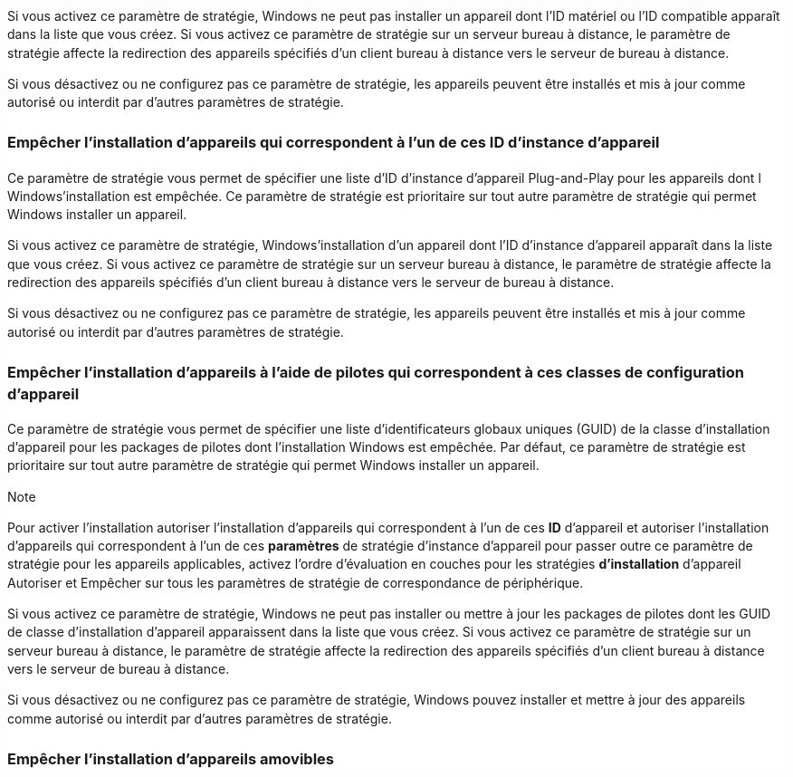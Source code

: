 Si vous activez ce paramètre de stratégie, Windows ne peut pas installer un appareil dont l’ID matériel ou l’ID compatible apparaît dans la liste que vous créez. Si vous activez ce paramètre de stratégie sur un serveur bureau à distance, le paramètre de stratégie affecte la redirection des appareils spécifiés d’un client bureau à distance vers le serveur de bureau à distance.

Si vous désactivez ou ne configurez pas ce paramètre de stratégie, les appareils peuvent être installés et mis à jour comme autorisé ou interdit par d’autres paramètres de stratégie.

### <a name="prevent-installation-of-devices-that-match-any-of-these-device-instance-ids"></a>Empêcher l’installation d’appareils qui correspondent à l’un de ces ID d’instance d’appareil

Ce paramètre de stratégie vous permet de spécifier une liste d’ID d’instance d’appareil Plug-and-Play pour les appareils dont l Windows’installation est empêchée. Ce paramètre de stratégie est prioritaire sur tout autre paramètre de stratégie qui permet Windows installer un appareil.

Si vous activez ce paramètre de stratégie, Windows’installation d’un appareil dont l’ID d’instance d’appareil apparaît dans la liste que vous créez. Si vous activez ce paramètre de stratégie sur un serveur bureau à distance, le paramètre de stratégie affecte la redirection des appareils spécifiés d’un client bureau à distance vers le serveur de bureau à distance.

Si vous désactivez ou ne configurez pas ce paramètre de stratégie, les appareils peuvent être installés et mis à jour comme autorisé ou interdit par d’autres paramètres de stratégie.

### <a name="prevent-installation-of-devices-using-drivers-that-match-these-device-setup-classes"></a>Empêcher l’installation d’appareils à l’aide de pilotes qui correspondent à ces classes de configuration d’appareil

Ce paramètre de stratégie vous permet de spécifier une liste d’identificateurs globaux uniques (GUID) de la classe d’installation d’appareil pour les packages de pilotes dont l’installation Windows est empêchée. Par défaut, ce paramètre de stratégie est prioritaire sur tout autre paramètre de stratégie qui permet Windows installer un appareil.

> [!NOTE]
> Pour activer l’installation autoriser l’installation d’appareils qui correspondent à l’un de ces **ID** d’appareil et autoriser l’installation d’appareils qui correspondent à l’un de ces **paramètres** de stratégie d’instance d’appareil pour passer outre ce paramètre de stratégie pour les appareils applicables, activez l’ordre d’évaluation en couches pour les stratégies **d’installation** d’appareil Autoriser et Empêcher sur tous les paramètres de stratégie de correspondance de périphérique.

Si vous activez ce paramètre de stratégie, Windows ne peut pas installer ou mettre à jour les packages de pilotes dont les GUID de classe d’installation d’appareil apparaissent dans la liste que vous créez. Si vous activez ce paramètre de stratégie sur un serveur bureau à distance, le paramètre de stratégie affecte la redirection des appareils spécifiés d’un client bureau à distance vers le serveur de bureau à distance.

Si vous désactivez ou ne configurez pas ce paramètre de stratégie, Windows pouvez installer et mettre à jour des appareils comme autorisé ou interdit par d’autres paramètres de stratégie.

### <a name="prevent-installation-of-removable-devices"></a>Empêcher l’installation d’appareils amovibles
